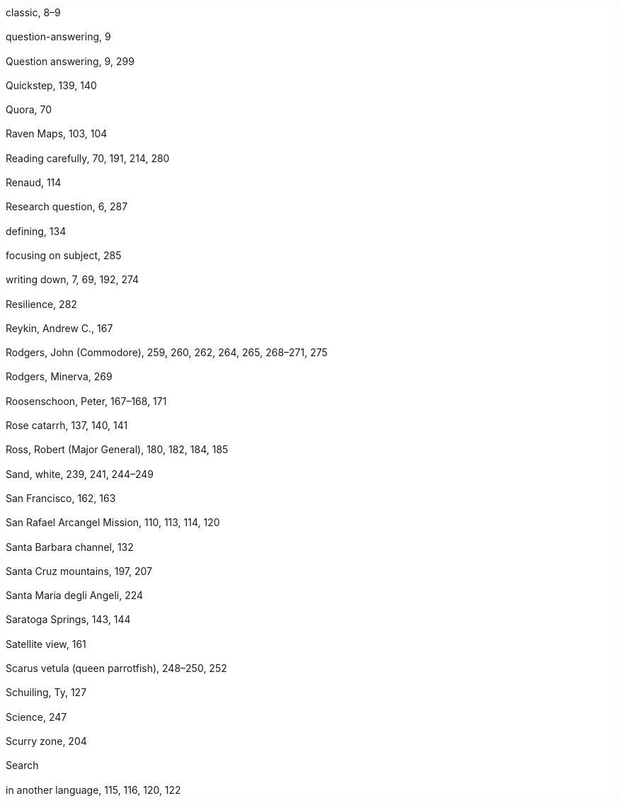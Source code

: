 classic, 8–9

question-answering, 9

Question answering, 9, 299

Quickstep, 139, 140

Quora, 70

Raven Maps, 103, 104

Reading carefully, 70, 191, 214, 280

Renaud, 114

Research question, 6, 287

defining, 134

focusing on subject, 285

writing down, 7, 69, 192, 274

Resilience, 282

Reykin, Andrew C., 167

Rodgers, John (Commodore), 259, 260, 262, 264, 265, 268–271, 275

Rodgers, Minerva, 269

Roosenschoon, Peter, 167–168, 171

Rose catarrh, 137, 140, 141

Ross, Robert (Major General), 180, 182, 184, 185

Sand, white, 239, 241, 244–249

San Francisco, 162, 163

San Rafael Arcangel Mission, 110, 113, 114, 120

Santa Barbara channel, 132

Santa Cruz mountains, 197, 207

Santa Maria degli Angeli, 224

Saratoga Springs, 143, 144

Satellite view, 161

Scarus vetula (queen parrotfish), 248–250, 252

Schuiling, Ty, 127

Science, 247

Scurry zone, 204

Search

in another language, 115, 116, 120, 122

